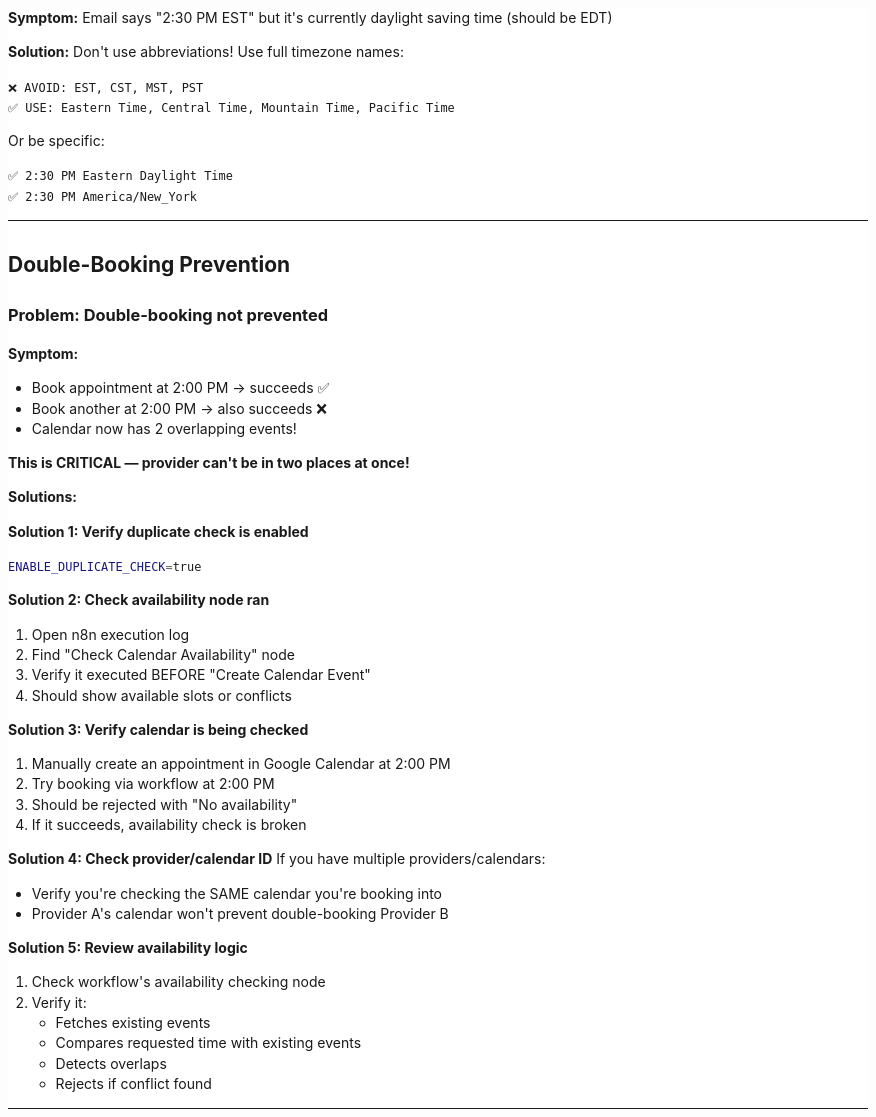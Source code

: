 **Symptom:**
Email says "2:30 PM EST" but it's currently daylight saving time (should be EDT)

**Solution:**
Don't use abbreviations! Use full timezone names:
```
❌ AVOID: EST, CST, MST, PST
✅ USE: Eastern Time, Central Time, Mountain Time, Pacific Time
```

Or be specific:
```
✅ 2:30 PM Eastern Daylight Time
✅ 2:30 PM America/New_York
```

---

## Double-Booking Prevention

### Problem: Double-booking not prevented

**Symptom:**
- Book appointment at 2:00 PM → succeeds ✅
- Book another at 2:00 PM → also succeeds ❌
- Calendar now has 2 overlapping events!

**This is CRITICAL — provider can't be in two places at once!**

**Solutions:**

**Solution 1: Verify duplicate check is enabled**
```bash
ENABLE_DUPLICATE_CHECK=true
```

**Solution 2: Check availability node ran**
1. Open n8n execution log
2. Find "Check Calendar Availability" node
3. Verify it executed BEFORE "Create Calendar Event"
4. Should show available slots or conflicts

**Solution 3: Verify calendar is being checked**
1. Manually create an appointment in Google Calendar at 2:00 PM
2. Try booking via workflow at 2:00 PM
3. Should be rejected with "No availability"
4. If it succeeds, availability check is broken

**Solution 4: Check provider/calendar ID**
If you have multiple providers/calendars:
- Verify you're checking the SAME calendar you're booking into
- Provider A's calendar won't prevent double-booking Provider B

**Solution 5: Review availability logic**
1. Check workflow's availability checking node
2. Verify it:
   - Fetches existing events
   - Compares requested time with existing events
   - Detects overlaps
   - Rejects if conflict found

---